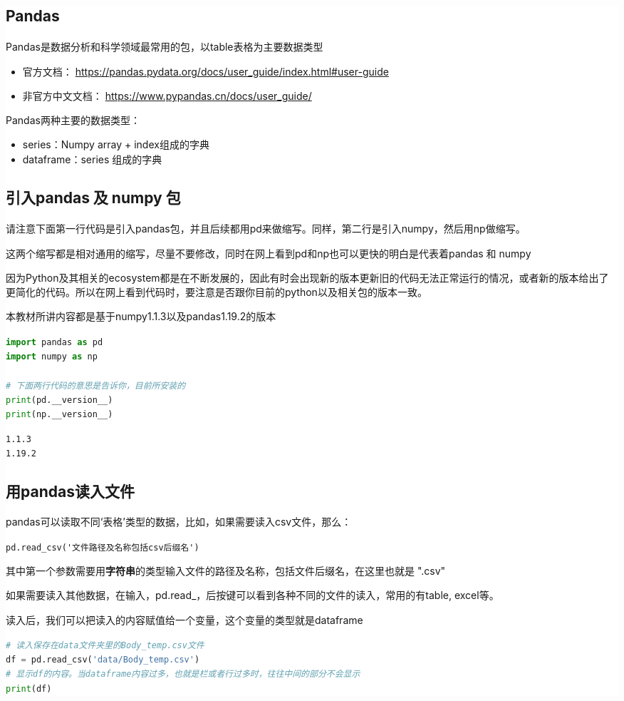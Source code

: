 ## Pandas

Pandas是数据分析和科学领域最常用的包，以table表格为主要数据类型

* 官方文档： https://pandas.pydata.org/docs/user_guide/index.html#user-guide

* 非官方中文文档：
  https://www.pypandas.cn/docs/user_guide/

Pandas两种主要的数据类型：
- series：Numpy array + index组成的字典
- dataframe：series 组成的字典

## 引入pandas 及 numpy 包

请注意下面第一行代码是引入pandas包，并且后续都用pd来做缩写。同样，第二行是引入numpy，然后用np做缩写。

这两个缩写都是相对通用的缩写，尽量不要修改，同时在网上看到pd和np也可以更快的明白是代表着pandas 和 numpy

因为Python及其相关的ecosystem都是在不断发展的，因此有时会出现新的版本更新旧的代码无法正常运行的情况，或者新的版本给出了更简化的代码。所以在网上看到代码时，要注意是否跟你目前的python以及相关包的版本一致。

本教材所讲内容都是基于numpy1.1.3以及pandas1.19.2的版本


```python
import pandas as pd
import numpy as np

# 下面两行代码的意思是告诉你，目前所安装的
print(pd.__version__)
print(np.__version__)
```

    1.1.3
    1.19.2
    

## 用pandas读入文件

pandas可以读取不同‘表格’类型的数据，比如，如果需要读入csv文件，那么：

```
pd.read_csv('文件路径及名称包括csv后缀名')
```

其中第一个参数需要用**字符串**的类型输入文件的路径及名称，包括文件后缀名，在这里也就是 ".csv"

如果需要读入其他数据，在输入，pd.read_，后按<TAB>键可以看到各种不同的文件的读入，常用的有table, excel等。
    
读入后，我们可以把读入的内容赋值给一个变量，这个变量的类型就是dataframe



```python
# 读入保存在data文件夹里的Body_temp.csv文件
df = pd.read_csv('data/Body_temp.csv')
# 显示df的内容。当dataframe内容过多，也就是栏或者行过多时，往往中间的部分不会显示
print(df)
```
